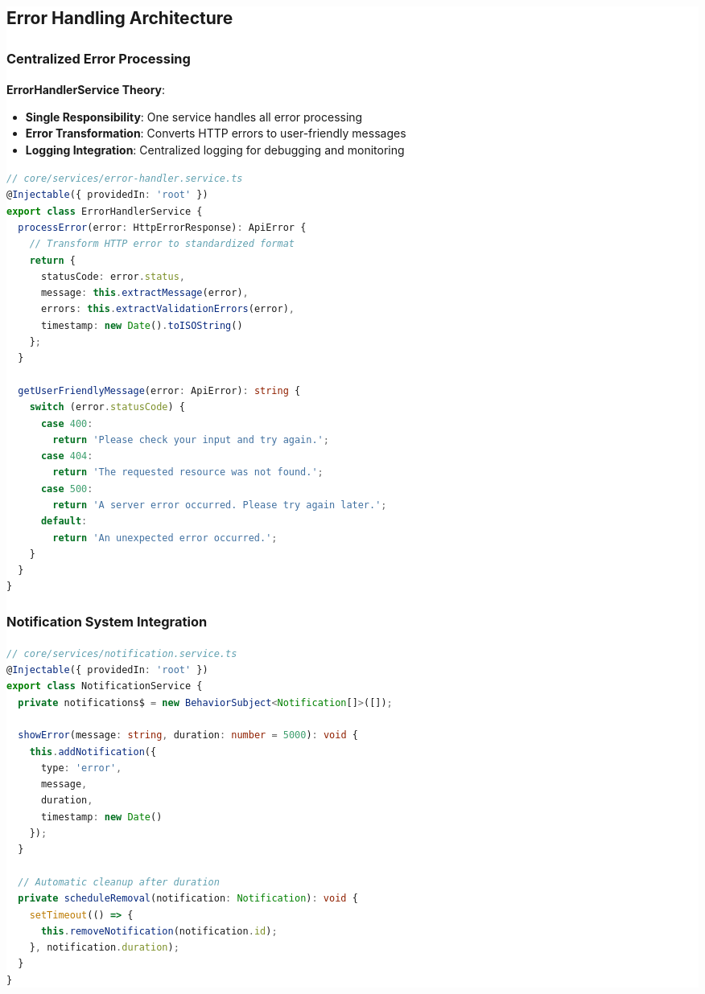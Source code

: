 ## Error Handling Architecture

### Centralized Error Processing

**ErrorHandlerService Theory**:

- **Single Responsibility**: One service handles all error processing
- **Error Transformation**: Converts HTTP errors to user-friendly messages
- **Logging Integration**: Centralized logging for debugging and monitoring

```typescript
// core/services/error-handler.service.ts
@Injectable({ providedIn: 'root' })
export class ErrorHandlerService {
  processError(error: HttpErrorResponse): ApiError {
    // Transform HTTP error to standardized format
    return {
      statusCode: error.status,
      message: this.extractMessage(error),
      errors: this.extractValidationErrors(error),
      timestamp: new Date().toISOString()
    };
  }

  getUserFriendlyMessage(error: ApiError): string {
    switch (error.statusCode) {
      case 400:
        return 'Please check your input and try again.';
      case 404:
        return 'The requested resource was not found.';
      case 500:
        return 'A server error occurred. Please try again later.';
      default:
        return 'An unexpected error occurred.';
    }
  }
}
```

### Notification System Integration

```typescript
// core/services/notification.service.ts
@Injectable({ providedIn: 'root' })
export class NotificationService {
  private notifications$ = new BehaviorSubject<Notification[]>([]);

  showError(message: string, duration: number = 5000): void {
    this.addNotification({
      type: 'error',
      message,
      duration,
      timestamp: new Date()
    });
  }

  // Automatic cleanup after duration
  private scheduleRemoval(notification: Notification): void {
    setTimeout(() => {
      this.removeNotification(notification.id);
    }, notification.duration);
  }
}
```
